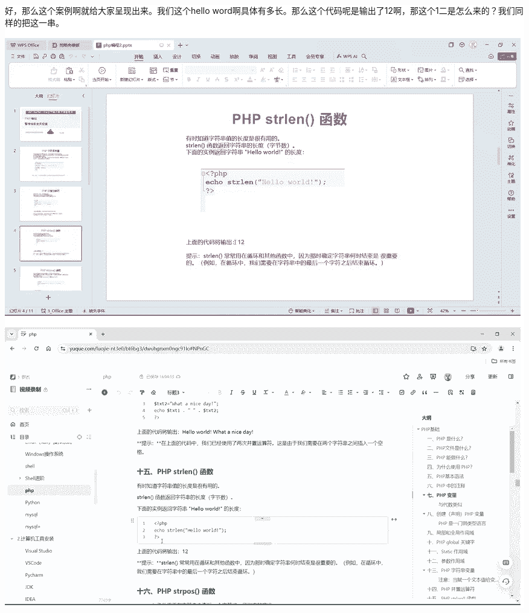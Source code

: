 好，那么这个案例啊就给大家呈现出来。我们这个hello word啊具体有多长。那么这个代码呢是输出了12啊，那这个1二是怎么来的？我们同样的把这一串。



![](img/d6f048fd541221e7360bdbd1839ce70f_20.png)

![](img/d6f048fd541221e7360bdbd1839ce70f_21.png)

